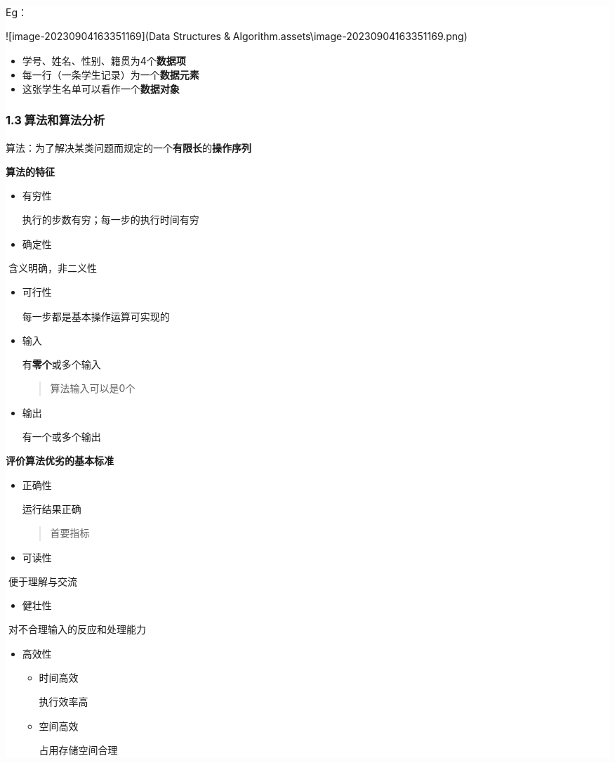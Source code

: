 

Eg：

![image-20230904163351169](Data Structures & Algorithm.assets\image-20230904163351169.png)

- 学号、姓名、性别、籍贯为4个**数据项**
- 每一行（一条学生记录）为一个**数据元素**
- 这张学生名单可以看作一个**数据对象**



### 1.3 算法和算法分析

算法：为了解决某类问题而规定的一个**有限长**的**操作序列**

**算法的特征**

- 有穷性

  执行的步数有穷；每一步的执行时间有穷

- 确定性

​		含义明确，非二义性

- 可行性

  每一步都是基本操作运算可实现的

- 输入

  有**零个**或多个输入

  > 算法输入可以是0个

- 输出

  有一个或多个输出

**评价算法优劣的基本标准**

- 正确性

  运行结果正确

  >首要指标

- 可读性

​		便于理解与交流

- 健壮性

​		对不合理输入的反应和处理能力

- 高效性

  - 时间高效

    执行效率高

  - 空间高效

    占用存储空间合理
